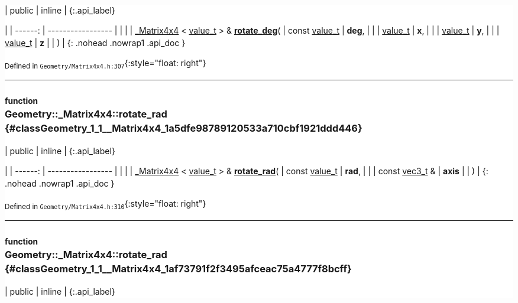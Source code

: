 | public | inline |
{:.api_label}

|
| ------: | ----------------- |
|  |
| [_Matrix4x4](classGeometry_1_1%5F%5FMatrix4x4) < [value_t](classGeometry_1_1%5F%5FMatrix4x4#classGeometry_1_1%5F%5FMatrix4x4_1a871e2a967ea05d148e10ddc88d734d74) > & **[rotate_deg](#classGeometry_1_1%5F%5FMatrix4x4_1a912b55c8420f1e941fab6ab67a29372c)**( | const [value_t](classGeometry_1_1%5F%5FMatrix4x4#classGeometry_1_1%5F%5FMatrix4x4_1a871e2a967ea05d148e10ddc88d734d74)  | **deg**, |
| |  [value_t](classGeometry_1_1%5F%5FMatrix4x4#classGeometry_1_1%5F%5FMatrix4x4_1a871e2a967ea05d148e10ddc88d734d74)  | **x**, |
| |  [value_t](classGeometry_1_1%5F%5FMatrix4x4#classGeometry_1_1%5F%5FMatrix4x4_1a871e2a967ea05d148e10ddc88d734d74)  | **y**, |
| |  [value_t](classGeometry_1_1%5F%5FMatrix4x4#classGeometry_1_1%5F%5FMatrix4x4_1a871e2a967ea05d148e10ddc88d734d74)  | **z** |
|   ) |
{: .nohead .nowrap1 .api_doc }





<sub>Defined in `Geometry/Matrix4x4.h:307`</sub>{:style="float: right"}

-------------------------------------------------------------------

### <small>function</small><br/> Geometry::_Matrix4x4::rotate_rad {#classGeometry_1_1__Matrix4x4_1a5dfe98789120533a710cbf1921ddd446}

| public | inline |
{:.api_label}

|
| ------: | ----------------- |
|  |
| [_Matrix4x4](classGeometry_1_1%5F%5FMatrix4x4) < [value_t](classGeometry_1_1%5F%5FMatrix4x4#classGeometry_1_1%5F%5FMatrix4x4_1a871e2a967ea05d148e10ddc88d734d74) > & **[rotate_rad](#classGeometry_1_1%5F%5FMatrix4x4_1a5dfe98789120533a710cbf1921ddd446)**( | const [value_t](classGeometry_1_1%5F%5FMatrix4x4#classGeometry_1_1%5F%5FMatrix4x4_1a871e2a967ea05d148e10ddc88d734d74)  | **rad**, |
| | const [vec3_t](classGeometry_1_1%5F%5FMatrix4x4#classGeometry_1_1%5F%5FMatrix4x4_1ac338a0f70662b302b2d807211843a0f9) & | **axis** |
|   ) |
{: .nohead .nowrap1 .api_doc }





<sub>Defined in `Geometry/Matrix4x4.h:310`</sub>{:style="float: right"}

-------------------------------------------------------------------

### <small>function</small><br/> Geometry::_Matrix4x4::rotate_rad {#classGeometry_1_1__Matrix4x4_1af73791f2f3495afceac75a4777f8bcff}

| public | inline |
{:.api_label}
